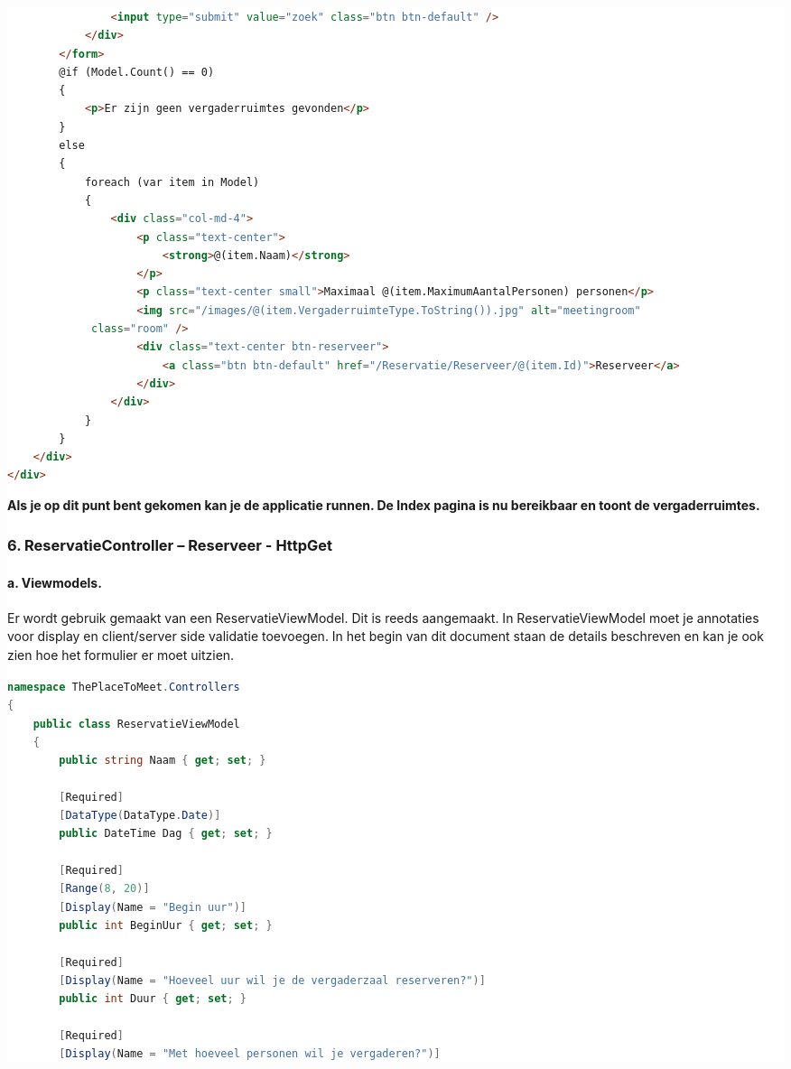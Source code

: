 ``` html
                <input type="submit" value="zoek" class="btn btn-default" />
            </div>
        </form>
        @if (Model.Count() == 0)
        {
            <p>Er zijn geen vergaderruimtes gevonden</p>
        }
        else
        {
            foreach (var item in Model)
            {
                <div class="col-md-4">
                    <p class="text-center">
                        <strong>@(item.Naam)</strong>
                    </p>
                    <p class="text-center small">Maximaal @(item.MaximumAantalPersonen) personen</p>
                    <img src="/images/@(item.VergaderruimteType.ToString()).jpg" alt="meetingroom" 
			 class="room" />
                    <div class="text-center btn-reserveer">
                        <a class="btn btn-default" href="/Reservatie/Reserveer/@(item.Id)">Reserveer</a>
                    </div>
                </div>
            }
        }
    </div>
</div>
```

**Als je op dit punt bent gekomen kan je de applicatie runnen. De Index pagina is nu bereikbaar en toont de vergaderruimtes.**


### 6. ReservatieController – Reserveer - HttpGet 

#### a. Viewmodels.

Er wordt gebruik gemaakt van een ReservatieViewModel. Dit is reeds aangemaakt.
In ReservatieViewModel moet je annotaties voor display en client/server side validatie toevoegen. In het begin van dit document staan de details beschreven en kan je ook zien hoe het formulier er moet uitzien.

``` csharp
namespace ThePlaceToMeet.Controllers
{
    public class ReservatieViewModel
    {
        public string Naam { get; set; }

        [Required]
        [DataType(DataType.Date)]
        public DateTime Dag { get; set; }

        [Required]
        [Range(8, 20)]
        [Display(Name = "Begin uur")]
        public int BeginUur { get; set; }

        [Required]
        [Display(Name = "Hoeveel uur wil je de vergaderzaal reserveren?")]
        public int Duur { get; set; }

        [Required]
        [Display(Name = "Met hoeveel personen wil je vergaderen?")]
```